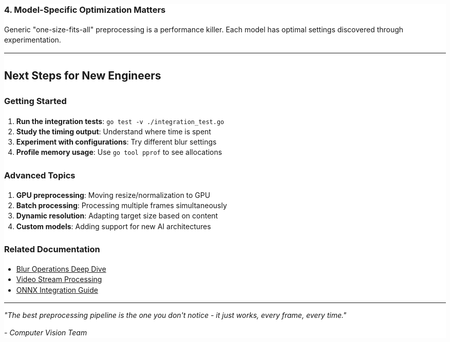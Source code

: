### 4. Model-Specific Optimization Matters
Generic "one-size-fits-all" preprocessing is a performance killer. Each model has optimal settings discovered through experimentation.

---

## Next Steps for New Engineers

### Getting Started
1. **Run the integration tests**: `go test -v ./integration_test.go`
2. **Study the timing output**: Understand where time is spent
3. **Experiment with configurations**: Try different blur settings
4. **Profile memory usage**: Use `go tool pprof` to see allocations

### Advanced Topics  
1. **GPU preprocessing**: Moving resize/normalization to GPU
2. **Batch processing**: Processing multiple frames simultaneously
3. **Dynamic resolution**: Adapting target size based on content
4. **Custom models**: Adding support for new AI architectures

### Related Documentation
- [Blur Operations Deep Dive](./blur-operations.md)
- [Video Stream Processing](./video-stream-processing.md)
- [ONNX Integration Guide](onnx.md)

---

*"The best preprocessing pipeline is the one you don't notice - it just works, every frame, every time."*

*- Computer Vision Team*